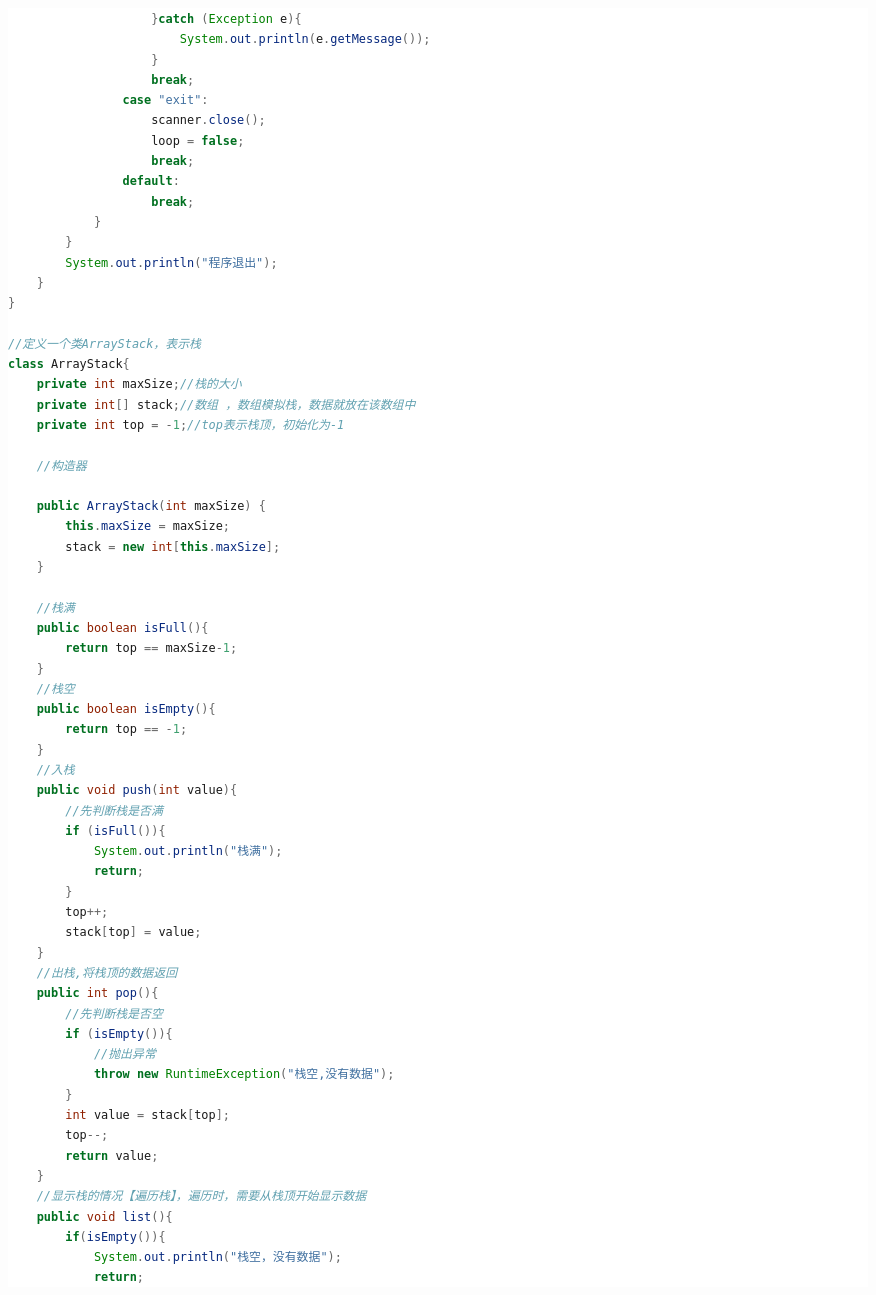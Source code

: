 ```java
                    }catch (Exception e){
                        System.out.println(e.getMessage());
                    }
                    break;
                case "exit":
                    scanner.close();
                    loop = false;
                    break;
                default:
                    break;
            }
        }
        System.out.println("程序退出");
    }
}

//定义一个类ArrayStack，表示栈
class ArrayStack{
    private int maxSize;//栈的大小
    private int[] stack;//数组 ，数组模拟栈，数据就放在该数组中
    private int top = -1;//top表示栈顶，初始化为-1

    //构造器

    public ArrayStack(int maxSize) {
        this.maxSize = maxSize;
        stack = new int[this.maxSize];
    }

    //栈满
    public boolean isFull(){
        return top == maxSize-1;
    }
    //栈空
    public boolean isEmpty(){
        return top == -1;
    }
    //入栈
    public void push(int value){
        //先判断栈是否满
        if (isFull()){
            System.out.println("栈满");
            return;
        }
        top++;
        stack[top] = value;
    }
    //出栈,将栈顶的数据返回
    public int pop(){
        //先判断栈是否空
        if (isEmpty()){
            //抛出异常
            throw new RuntimeException("栈空,没有数据");
        }
        int value = stack[top];
        top--;
        return value;
    }
    //显示栈的情况【遍历栈】，遍历时，需要从栈顶开始显示数据
    public void list(){
        if(isEmpty()){
            System.out.println("栈空，没有数据");
            return;
```